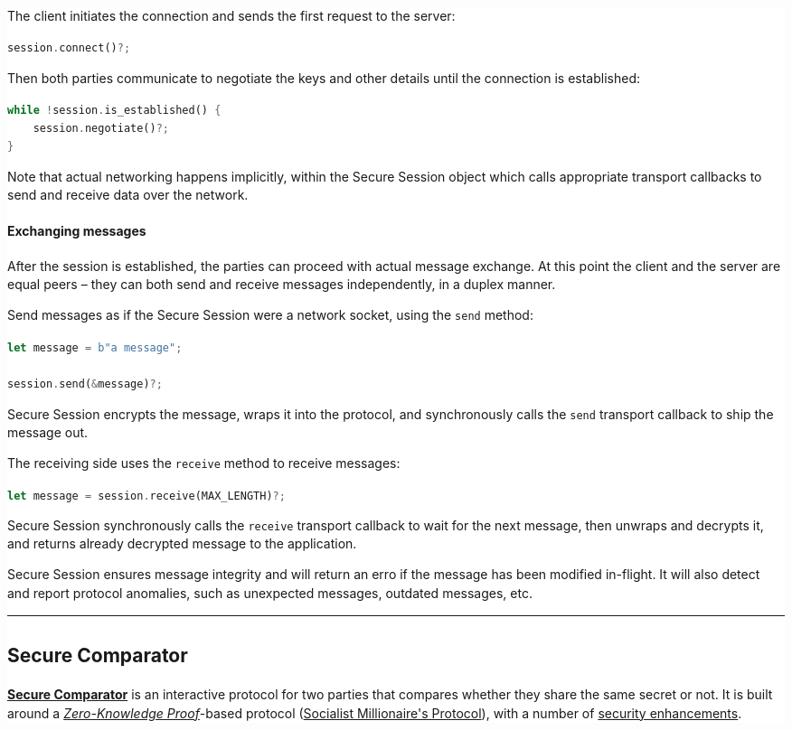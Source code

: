 The client initiates the connection and sends the first request to the server:

```rust
session.connect()?;
```

Then both parties communicate to negotiate the keys and other details
until the connection is established:

```rust
while !session.is_established() {
    session.negotiate()?;
}
```

Note that actual networking happens implicitly, within the Secure Session object
which calls appropriate transport callbacks to send and receive data over the network.

#### Exchanging messages

After the session is established,
the parties can proceed with actual message exchange.
At this point the client and the server are equal peers –
they can both send and receive messages independently, in a duplex manner.

Send messages as if the Secure Session were a network socket,
using the `send` method:

```rust
let message = b"a message";

session.send(&message)?;
```

Secure Session encrypts the message, wraps it into the protocol,
and synchronously calls the `send` transport callback to ship the message out.

The receiving side uses the `receive` method to receive messages:

```rust
let message = session.receive(MAX_LENGTH)?;
```

Secure Session synchronously calls the `receive` transport callback
to wait for the next message, then unwraps and decrypts it,
and returns already decrypted message to the application.

Secure Session ensures message integrity and will return an erro
if the message has been modified in-flight.
It will also detect and report protocol anomalies,
such as unexpected messages, outdated messages, etc.

---

## Secure Comparator

[**Secure Comparator**](/themis/crypto-theory/cryptosystems/secure-comparator/)
is an interactive protocol for two parties that compares whether they share the same secret or not.
It is built around a [_Zero-Knowledge Proof_][ZKP]-based protocol
([Socialist Millionaire's Protocol][SMP]),
with a number of [security enhancements][paper].


[ZKP]: https://www.cossacklabs.com/blog/zero-knowledge-protocols-without-magic/
[SMP]: https://en.wikipedia.org/wiki/Socialist_millionaire_problem
[paper]: https://www.cossacklabs.com/files/secure-comparator-paper-rev12.pdf
